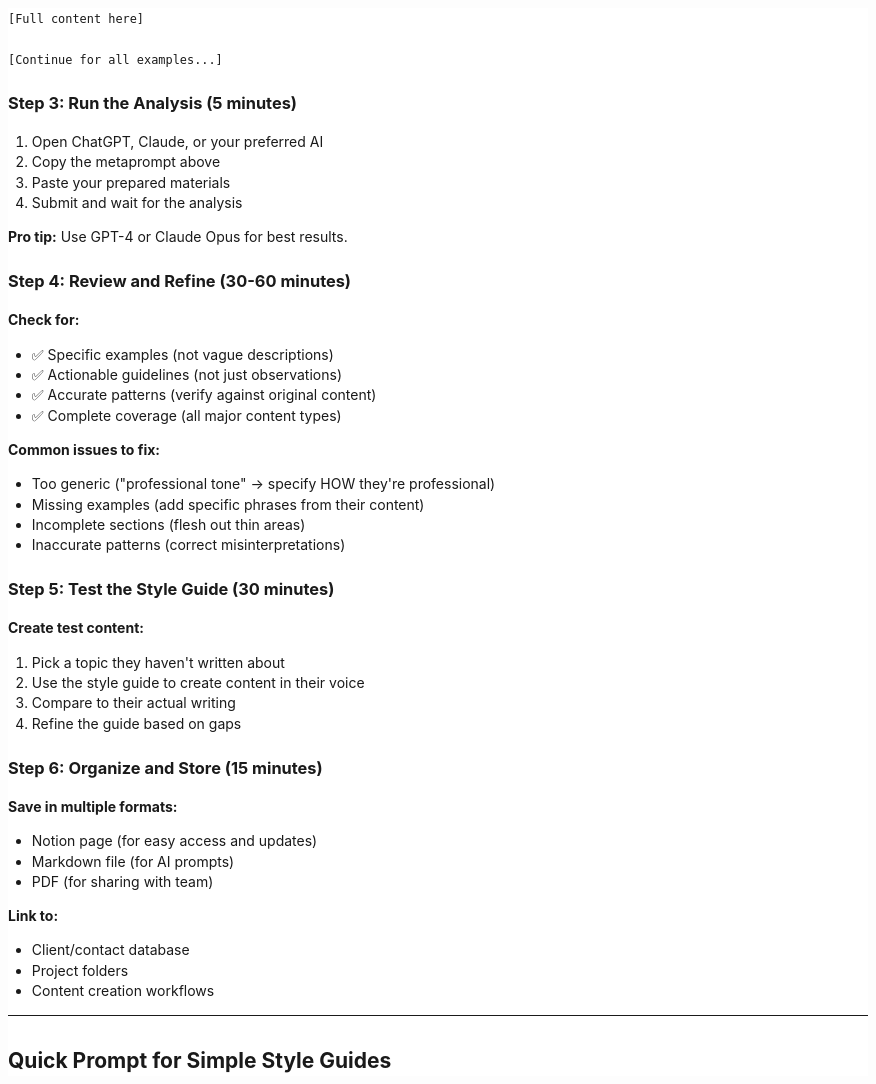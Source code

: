 ```
[Full content here]

[Continue for all examples...]
```

### Step 3: Run the Analysis (5 minutes)

1. Open ChatGPT, Claude, or your preferred AI
2. Copy the metaprompt above
3. Paste your prepared materials
4. Submit and wait for the analysis

**Pro tip:** Use GPT-4 or Claude Opus for best results.

### Step 4: Review and Refine (30-60 minutes)

**Check for:**

- ✅ Specific examples (not vague descriptions)
- ✅ Actionable guidelines (not just observations)
- ✅ Accurate patterns (verify against original content)
- ✅ Complete coverage (all major content types)

**Common issues to fix:**

- Too generic ("professional tone" → specify HOW they're professional)
- Missing examples (add specific phrases from their content)
- Incomplete sections (flesh out thin areas)
- Inaccurate patterns (correct misinterpretations)

### Step 5: Test the Style Guide (30 minutes)

**Create test content:**

1. Pick a topic they haven't written about
2. Use the style guide to create content in their voice
3. Compare to their actual writing
4. Refine the guide based on gaps

### Step 6: Organize and Store (15 minutes)

**Save in multiple formats:**

- Notion page (for easy access and updates)
- Markdown file (for AI prompts)
- PDF (for sharing with team)

**Link to:**

- Client/contact database
- Project folders
- Content creation workflows

---

## Quick Prompt for Simple Style Guides
